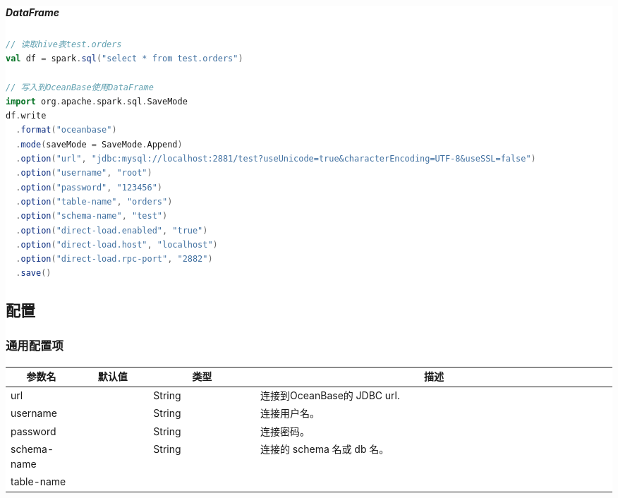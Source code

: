 ##### DataFrame

```scala
// 读取hive表test.orders
val df = spark.sql("select * from test.orders")

// 写入到OceanBase使用DataFrame
import org.apache.spark.sql.SaveMode
df.write
  .format("oceanbase")
  .mode(saveMode = SaveMode.Append)
  .option("url", "jdbc:mysql://localhost:2881/test?useUnicode=true&characterEncoding=UTF-8&useSSL=false")
  .option("username", "root")
  .option("password", "123456")
  .option("table-name", "orders")
  .option("schema-name", "test")
  .option("direct-load.enabled", "true")
  .option("direct-load.host", "localhost")
  .option("direct-load.rpc-port", "2882")
  .save()
```

## 配置

### 通用配置项

<div class="highlight">
    <table class="colwidths-auto docutils">
        <thead>
            <tr>
                <th class="text-left" style="width: 10%">参数名</th>
                <th class="text-left" style="width: 10%">默认值</th>
                <th class="text-left" style="width: 15%">类型</th>
                <th class="text-left" style="width: 50%">描述</th>
            </tr>
        </thead>
        <tbody>
            <tr>
                <td>url</td>
                <td style="word-wrap: break-word;"></td>
                <td>String</td>
                <td>连接到OceanBase的 JDBC url.</td>
            </tr>
            <tr>
                <td>username</td>
                <td style="word-wrap: break-word;"></td>
                <td>String</td>
                <td>连接用户名。</td>
            </tr>
            <tr>
                <td>password</td>
                <td style="word-wrap: break-word;"></td>
                <td>String</td>
                <td>连接密码。</td>
            </tr>
            <tr>
                <td>schema-name</td>
                <td style="word-wrap: break-word;"></td>
                <td>String</td>
                <td>连接的 schema 名或 db 名。</td>
            </tr>
            <tr>
                <td>table-name</td>
